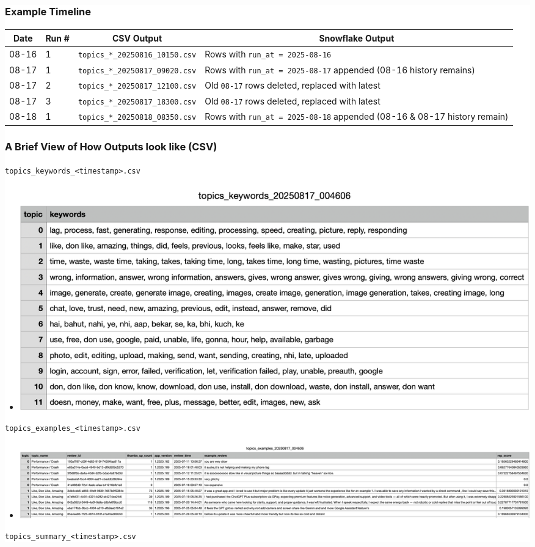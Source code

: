 ### Example Timeline

| Date   | Run # | CSV Output                         | Snowflake Output                                         |
|--------|-------|------------------------------------|----------------------------------------------------------|
| 08-16  | 1     | `topics_*_20250816_10150.csv`      | Rows with `run_at = 2025-08-16`                          |
| 08-17  | 1     | `topics_*_20250817_09020.csv`      | Rows with `run_at = 2025-08-17` appended (08-16 history remains)  |
| 08-17  | 2     | `topics_*_20250817_12100.csv`      | Old `08-17` rows deleted, replaced with latest           |
| 08-17  | 3     | `topics_*_20250817_18300.csv`      | Old `08-17` rows deleted, replaced with latest           |
| 08-18  | 1     | `topics_*_20250818_08350.csv`      | Rows with `run_at = 2025-08-18` appended (08-16 & 08-17 history remain) |


### A Brief View of How Outputs look like (CSV)
`topics_keywords_<timestamp>.csv`  

- ![topics keywords example](topic_keywords_example.png)

`topics_examples_<timestamp>.csv` 

- ![topics reviews example](topic_reviews_exmaple.png)

`topics_summary_<timestamp>.csv`  
